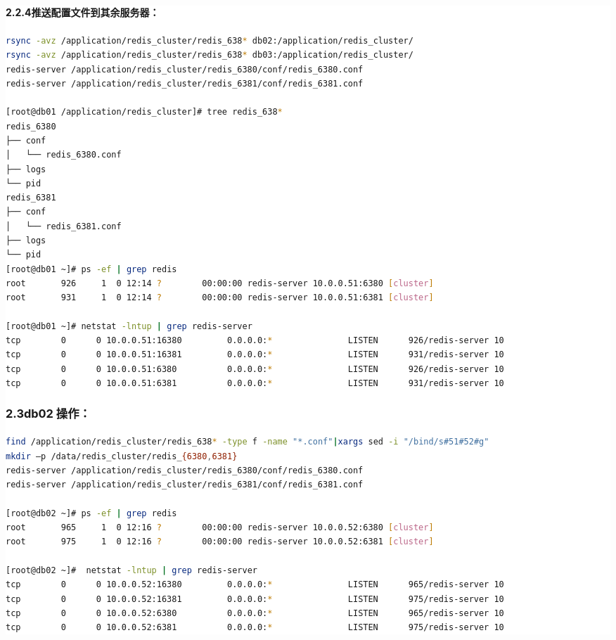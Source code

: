 #### 2.2.4推送配置文件到其余服务器：
```bash
rsync -avz /application/redis_cluster/redis_638* db02:/application/redis_cluster/
rsync -avz /application/redis_cluster/redis_638* db03:/application/redis_cluster/
redis-server /application/redis_cluster/redis_6380/conf/redis_6380.conf
redis-server /application/redis_cluster/redis_6381/conf/redis_6381.conf

[root@db01 /application/redis_cluster]# tree redis_638*
redis_6380
├── conf
│   └── redis_6380.conf
├── logs
└── pid
redis_6381
├── conf
│   └── redis_6381.conf
├── logs
└── pid
[root@db01 ~]# ps -ef | grep redis
root       926     1  0 12:14 ?        00:00:00 redis-server 10.0.0.51:6380 [cluster]
root       931     1  0 12:14 ?        00:00:00 redis-server 10.0.0.51:6381 [cluster]

[root@db01 ~]# netstat -lntup | grep redis-server
tcp        0      0 10.0.0.51:16380         0.0.0.0:*               LISTEN      926/redis-server 10 
tcp        0      0 10.0.0.51:16381         0.0.0.0:*               LISTEN      931/redis-server 10 
tcp        0      0 10.0.0.51:6380          0.0.0.0:*               LISTEN      926/redis-server 10 
tcp        0      0 10.0.0.51:6381          0.0.0.0:*               LISTEN      931/redis-server 10 
```

### 2.3db02 操作：
```bash
find /application/redis_cluster/redis_638* -type f -name "*.conf"|xargs sed -i "/bind/s#51#52#g"
mkdir –p /data/redis_cluster/redis_{6380,6381}
redis-server /application/redis_cluster/redis_6380/conf/redis_6380.conf
redis-server /application/redis_cluster/redis_6381/conf/redis_6381.conf

[root@db02 ~]# ps -ef | grep redis
root       965     1  0 12:16 ?        00:00:00 redis-server 10.0.0.52:6380 [cluster]
root       975     1  0 12:16 ?        00:00:00 redis-server 10.0.0.52:6381 [cluster]

[root@db02 ~]#  netstat -lntup | grep redis-server
tcp        0      0 10.0.0.52:16380         0.0.0.0:*               LISTEN      965/redis-server 10 
tcp        0      0 10.0.0.52:16381         0.0.0.0:*               LISTEN      975/redis-server 10 
tcp        0      0 10.0.0.52:6380          0.0.0.0:*               LISTEN      965/redis-server 10 
tcp        0      0 10.0.0.52:6381          0.0.0.0:*               LISTEN      975/redis-server 10
```
